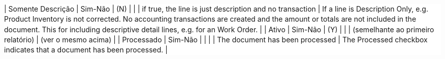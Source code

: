 |         Somente Descrição          |              Sim-Não              |                                                  (N)                                                  |                                |                                                                                                                                                                                                                                                                                                                                                                                                                                                                                                                                                                                                                                                                                                                                                                                                                                                                                                                                                                                                                                                                                                                                                                                                                                                                                                                                          | if true, the line is just description and no transaction |       If a line is Description Only, e.g. Product Inventory is not corrected. No accounting transactions are created and the amount or totals are not included in the document. This for including descriptive detail lines, e.g. for an Work Order.       |
|               Ativo                |              Sim-Não              |                                                  (Y)                                                  |                                |                                                                                                                                                                                                                                                                                                                                                                                                                                                                                                                                                                                                                                                                                                                                                                                                                                                                                                                                                                                                                                                                                                                                                                                                                                                                                                                                          |            (semelhante ao primeiro relatório)            |                                                                                                                    (ver o mesmo acima)                                                                                                                     |
|             Processado             |              Sim-Não              |                                                                                                       |                                |                                                                                                                                                                                                                                                                                                                                                                                                                                                                                                                                                                                                                                                                                                                                                                                                                                                                                                                                                                                                                                                                                                                                                                                                                                                                                                                                          |             The document has been processed              |                                                                                            The Processed checkbox indicates that a document has been processed.                                                                                            |